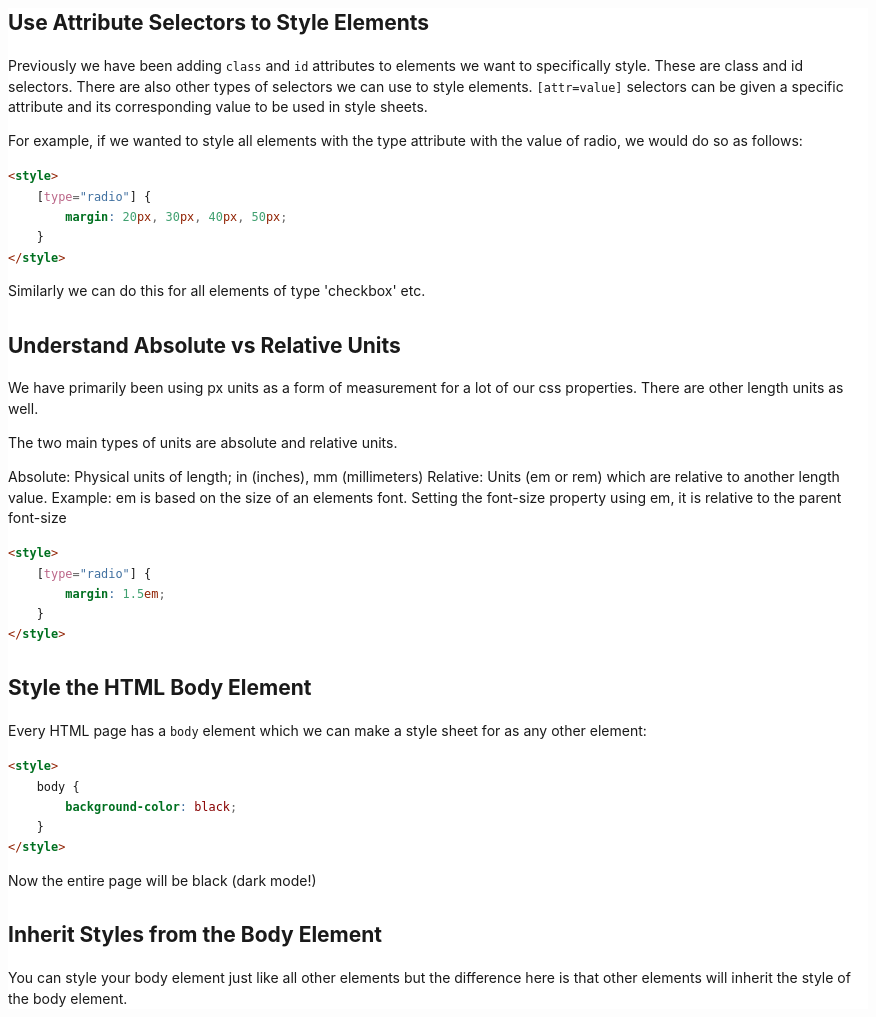 ## Use Attribute Selectors to Style Elements
Previously we have been adding ``class`` and ``id`` attributes to elements we want to specifically style. These are class and id selectors. There are also other types of selectors we can use to style elements. 
``[attr=value]`` selectors can be given a specific attribute and its corresponding value to be used in style sheets.

For example, if we wanted to style all elements with the type attribute with the value of radio, we would do so as follows:

```html
<style>
    [type="radio"] {
        margin: 20px, 30px, 40px, 50px;
    }
</style>
```

Similarly we can do this for all elements of type 'checkbox' etc.

## Understand Absolute vs Relative Units
We have primarily been using px units as a form of measurement for a lot of our css properties. There are other length units as well.

The two main types of units are absolute and relative units. 

Absolute: Physical units of length; in (inches), mm (millimeters)
Relative: Units (em or rem) which are relative to another length value. Example: em is based on the size of an elements font. Setting the font-size property using em, it is relative to the parent font-size

```html
<style>
    [type="radio"] {
        margin: 1.5em;
    }
</style>
```

## Style the HTML Body Element
Every HTML page has a ``body`` element which we can make a style sheet for as any other element:

```html
<style>
    body {
        background-color: black;
    }
</style>
```

Now the entire page will be black (dark mode!)

## Inherit Styles from the Body Element
You can style your body element just like all other elements but the difference here is that other elements will inherit the style of the body element.
